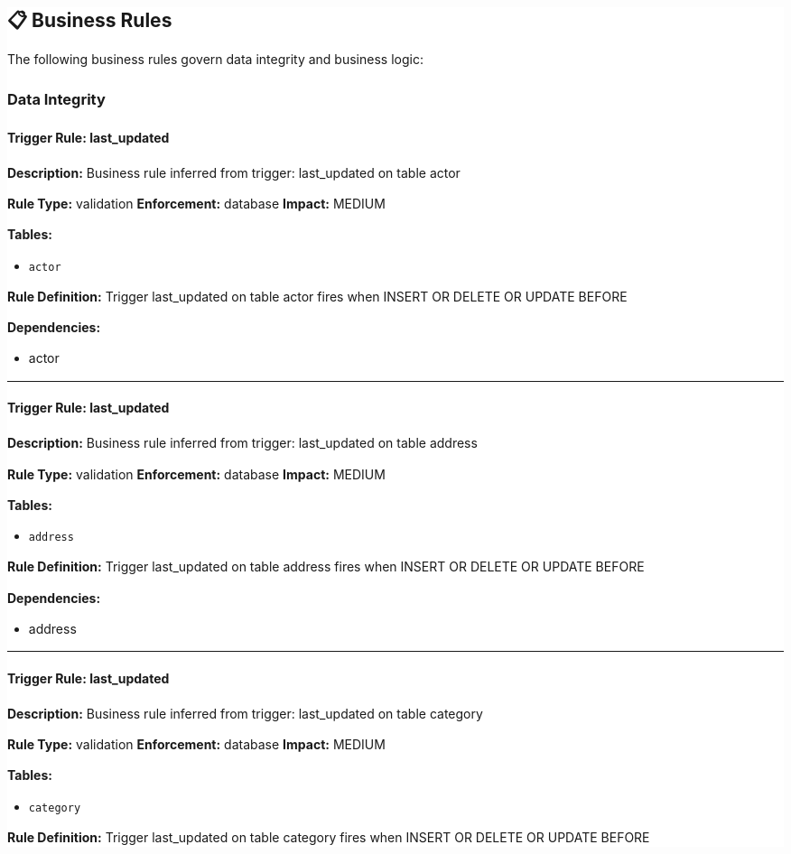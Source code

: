 
## 📋 Business Rules

The following business rules govern data integrity and business logic:

### Data Integrity

#### Trigger Rule: last_updated

**Description:** Business rule inferred from trigger: last_updated on table actor

**Rule Type:** validation
**Enforcement:** database
**Impact:** MEDIUM

**Tables:**
- `actor`

**Rule Definition:**
Trigger last_updated on table actor fires when INSERT OR DELETE OR UPDATE BEFORE

**Dependencies:**
- actor

---

#### Trigger Rule: last_updated

**Description:** Business rule inferred from trigger: last_updated on table address

**Rule Type:** validation
**Enforcement:** database
**Impact:** MEDIUM

**Tables:**
- `address`

**Rule Definition:**
Trigger last_updated on table address fires when INSERT OR DELETE OR UPDATE BEFORE

**Dependencies:**
- address

---

#### Trigger Rule: last_updated

**Description:** Business rule inferred from trigger: last_updated on table category

**Rule Type:** validation
**Enforcement:** database
**Impact:** MEDIUM

**Tables:**
- `category`

**Rule Definition:**
Trigger last_updated on table category fires when INSERT OR DELETE OR UPDATE BEFORE
